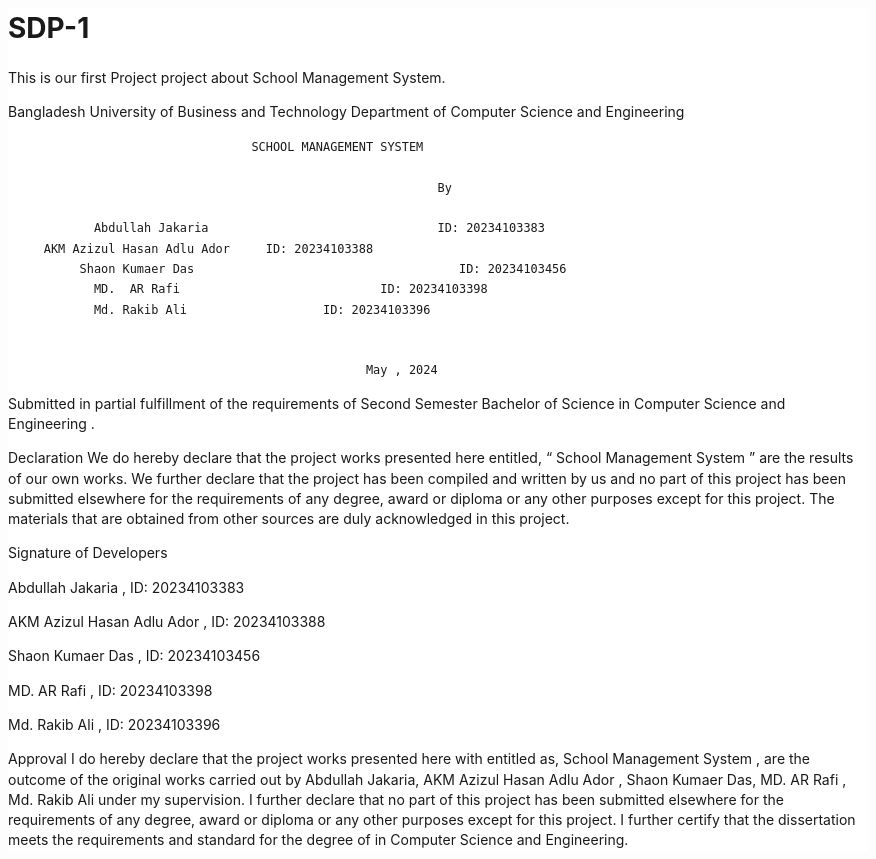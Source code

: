 # SDP-1
This is our first Project
project about School Management System.



 
 
 
Bangladesh University of Business and Technology 
Department of Computer Science and Engineering 
 
 
 
                                      SCHOOL MANAGEMENT SYSTEM 
 
                                                                By 
 	
                Abdullah Jakaria                            	ID: 20234103383 
 	     AKM Azizul Hasan Adlu Ador 	ID: 20234103388  
              Shaon Kumaer Das                                     ID: 20234103456 
                MD.  AR Rafi                         	ID: 20234103398 
                Md. Rakib Ali                  	ID: 20234103396 
 
 
                                                      May , 2024             
 
Submitted in partial fulfillment of the requirements of Second Semester Bachelor of Science in Computer Science and Engineering . 
 
Declaration 
We do hereby declare that the project works presented here entitled, “ School Management System ” are the results of our own works. We further declare that the project has been compiled and written by us and no part of this project has been submitted elsewhere for the requirements of any degree, award or diploma or any other purposes except for this project. The materials that are obtained from other sources are duly acknowledged in this project. 
 
Signature of Developers 
  
 
  
Abdullah Jakaria , ID: 20234103383 
 
  
AKM Azizul Hasan Adlu Ador , ID: 20234103388 
 
  
Shaon Kumaer Das , ID: 20234103456 
 
  
MD.  AR Rafi , ID: 20234103398 
 
  
Md. Rakib Ali , ID: 20234103396 
                                                                                                                                                                
Approval 
I do hereby declare that the project works presented here with entitled as, School Management System , are the outcome of the original works carried out by Abdullah Jakaria, AKM Azizul Hasan Adlu Ador , Shaon Kumaer Das, MD.  AR Rafi , Md. Rakib Ali under my supervision. I further declare that no part of this project has been submitted elsewhere for the requirements of any degree, award or diploma or any other purposes except for this project. I further certify that the dissertation meets the requirements and standard for the degree of in Computer Science and Engineering. 
 